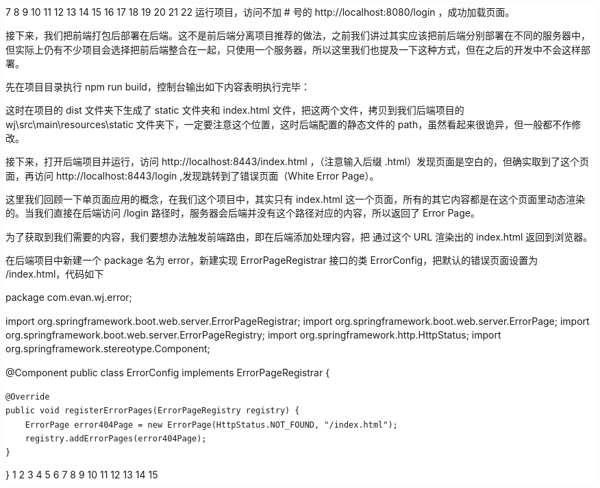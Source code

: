 7
8
9
10
11
12
13
14
15
16
17
18
19
20
21
22
运行项目，访问不加 # 号的 http://localhost:8080/login ，成功加载页面。

接下来，我们把前端打包后部署在后端。这不是前后端分离项目推荐的做法，之前我们讲过其实应该把前后端分别部署在不同的服务器中，但实际上仍有不少项目会选择把前后端整合在一起，只使用一个服务器，所以这里我们也提及一下这种方式，但在之后的开发中不会这样部署。

先在项目目录执行 npm run build，控制台输出如下内容表明执行完毕：

这时在项目的 dist 文件夹下生成了 static 文件夹和 index.html 文件，把这两个文件，拷贝到我们后端项目的 wj\src\main\resources\static 文件夹下，一定要注意这个位置，这时后端配置的静态文件的 path，虽然看起来很诡异，但一般都不作修改。

接下来，打开后端项目并运行，访问 http://localhost:8443/index.html ，（注意输入后缀 .html）发现页面是空白的，但确实取到了这个页面，再访问 http://localhost:8443/login ,发现跳转到了错误页面（White Error Page）。

这里我们回顾一下单页面应用的概念，在我们这个项目中，其实只有 index.html 这一个页面，所有的其它内容都是在这个页面里动态渲染的。当我们直接在后端访问 /login 路径时，服务器会后端并没有这个路径对应的内容，所以返回了 Error Page。

为了获取到我们需要的内容，我们要想办法触发前端路由，即在后端添加处理内容，把 通过这个 URL 渲染出的 index.html 返回到浏览器。

在后端项目中新建一个 package 名为 error，新建实现 ErrorPageRegistrar 接口的类 ErrorConfig，把默认的错误页面设置为 /index.html，代码如下

package com.evan.wj.error;

import org.springframework.boot.web.server.ErrorPageRegistrar;
import org.springframework.boot.web.server.ErrorPage;
import org.springframework.boot.web.server.ErrorPageRegistry;
import org.springframework.http.HttpStatus;
import org.springframework.stereotype.Component;

@Component
public class ErrorConfig implements ErrorPageRegistrar {

    @Override
    public void registerErrorPages(ErrorPageRegistry registry) {
        ErrorPage error404Page = new ErrorPage(HttpStatus.NOT_FOUND, "/index.html");
        registry.addErrorPages(error404Page);
    }

}
1
2
3
4
5
6
7
8
9
10
11
12
13
14
15